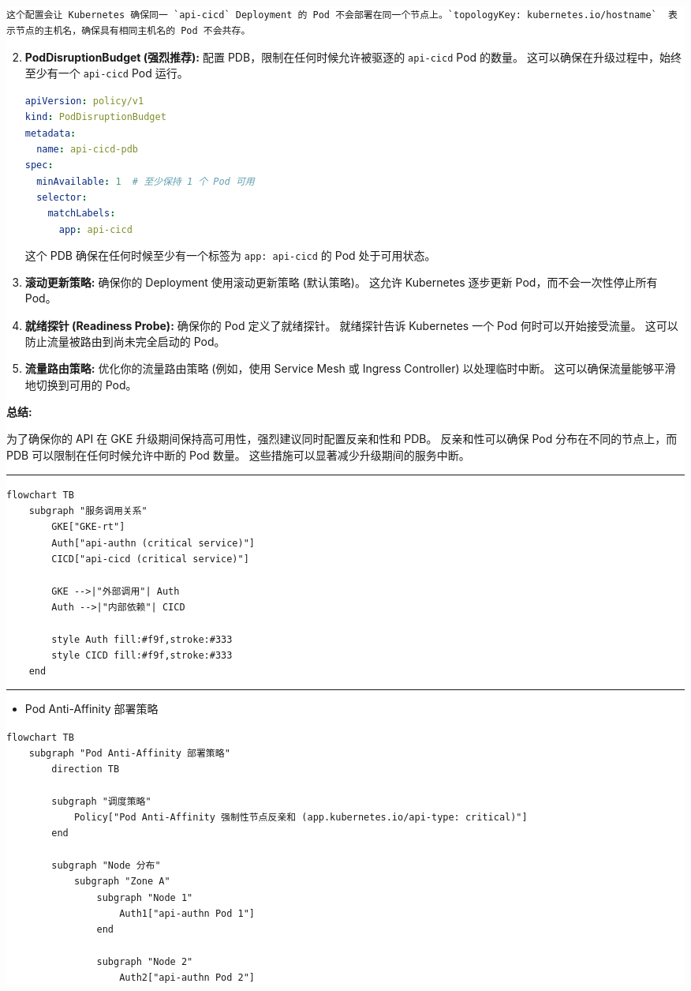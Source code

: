     这个配置会让 Kubernetes 确保同一 `api-cicd` Deployment 的 Pod 不会部署在同一个节点上。`topologyKey: kubernetes.io/hostname`  表示节点的主机名，确保具有相同主机名的 Pod 不会共存。

2.  **PodDisruptionBudget (强烈推荐):** 配置 PDB，限制在任何时候允许被驱逐的 `api-cicd` Pod 的数量。  这可以确保在升级过程中，始终至少有一个 `api-cicd` Pod 运行。

    ```yaml
    apiVersion: policy/v1
    kind: PodDisruptionBudget
    metadata:
      name: api-cicd-pdb
    spec:
      minAvailable: 1  # 至少保持 1 个 Pod 可用
      selector:
        matchLabels:
          app: api-cicd
    ```

    这个 PDB 确保在任何时候至少有一个标签为 `app: api-cicd` 的 Pod 处于可用状态。

3.  **滚动更新策略:**  确保你的 Deployment 使用滚动更新策略 (默认策略)。  这允许 Kubernetes 逐步更新 Pod，而不会一次性停止所有 Pod。

4.  **就绪探针 (Readiness Probe):**  确保你的 Pod 定义了就绪探针。  就绪探针告诉 Kubernetes 一个 Pod 何时可以开始接受流量。  这可以防止流量被路由到尚未完全启动的 Pod。

5. **流量路由策略:**  优化你的流量路由策略 (例如，使用 Service Mesh 或 Ingress Controller) 以处理临时中断。  这可以确保流量能够平滑地切换到可用的 Pod。

**总结:**

为了确保你的 API 在 GKE 升级期间保持高可用性，强烈建议同时配置反亲和性和 PDB。 反亲和性可以确保 Pod 分布在不同的节点上，而 PDB 可以限制在任何时候允许中断的 Pod 数量。 这些措施可以显著减少升级期间的服务中断。


---
```mermaid
flowchart TB
    subgraph "服务调用关系"
        GKE["GKE-rt"]
        Auth["api-authn (critical service)"]
        CICD["api-cicd (critical service)"]
        
        GKE -->|"外部调用"| Auth
        Auth -->|"内部依赖"| CICD
        
        style Auth fill:#f9f,stroke:#333
        style CICD fill:#f9f,stroke:#333
    end
```
---
- Pod Anti-Affinity 部署策略
```mermaid
flowchart TB
    subgraph "Pod Anti-Affinity 部署策略"
        direction TB
        
        subgraph "调度策略"
            Policy["Pod Anti-Affinity 强制性节点反亲和 (app.kubernetes.io/api-type: critical)"]
        end
        
        subgraph "Node 分布"
            subgraph "Zone A"
                subgraph "Node 1"
                    Auth1["api-authn Pod 1"]
                end
                
                subgraph "Node 2"
                    Auth2["api-authn Pod 2"]
```